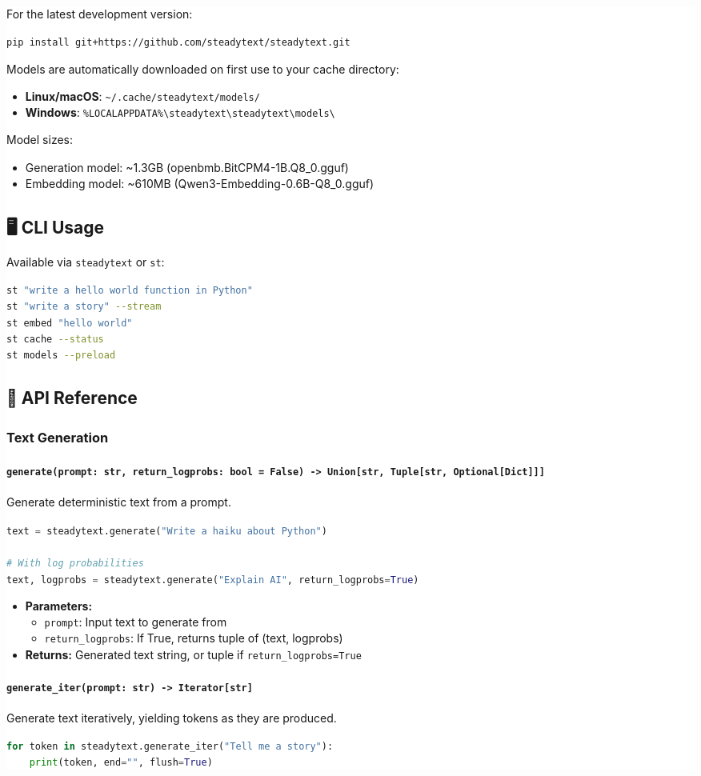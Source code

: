 For the latest development version:

```bash
pip install git+https://github.com/steadytext/steadytext.git
```

Models are automatically downloaded on first use to your cache directory:
- **Linux/macOS**: `~/.cache/steadytext/models/`
- **Windows**: `%LOCALAPPDATA%\steadytext\steadytext\models\`

Model sizes:
- Generation model: ~1.3GB (openbmb.BitCPM4-1B.Q8_0.gguf)
- Embedding model: ~610MB (Qwen3-Embedding-0.6B-Q8_0.gguf)

## 🖥️ CLI Usage

Available via `steadytext` or `st`:

```bash
st "write a hello world function in Python"
st "write a story" --stream
st embed "hello world"
st cache --status
st models --preload
```

## 📖 API Reference

### Text Generation

#### `generate(prompt: str, return_logprobs: bool = False) -> Union[str, Tuple[str, Optional[Dict]]]`

Generate deterministic text from a prompt.

```python
text = steadytext.generate("Write a haiku about Python")

# With log probabilities
text, logprobs = steadytext.generate("Explain AI", return_logprobs=True)
```

- **Parameters:**
  - `prompt`: Input text to generate from
  - `return_logprobs`: If True, returns tuple of (text, logprobs)
- **Returns:** Generated text string, or tuple if `return_logprobs=True`

#### `generate_iter(prompt: str) -> Iterator[str]`

Generate text iteratively, yielding tokens as they are produced.

```python
for token in steadytext.generate_iter("Tell me a story"):
    print(token, end="", flush=True)
```
